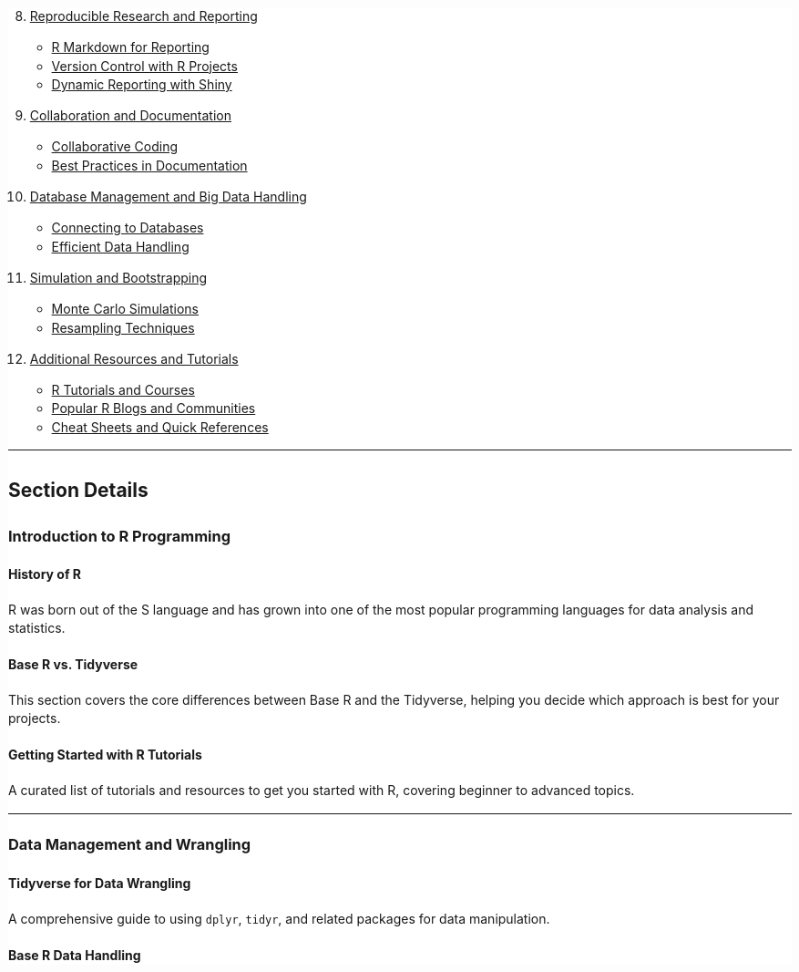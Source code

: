 8. [Reproducible Research and Reporting](#reproducible-research-and-reporting)

   - [R Markdown for Reporting](#r-markdown-for-reporting)
   - [Version Control with R Projects](#version-control-with-r-projects)
   - [Dynamic Reporting with Shiny](#dynamic-reporting-with-shiny)

9. [Collaboration and Documentation](#collaboration-and-documentation)

   - [Collaborative Coding](#collaborative-coding)
   - [Best Practices in Documentation](#best-practices-in-documentation)

10. [Database Management and Big Data Handling](#database-management-and-big-data-handling)

    - [Connecting to Databases](#connecting-to-databases)
    - [Efficient Data Handling](#efficient-data-handling)

11. [Simulation and Bootstrapping](#simulation-and-bootstrapping)

    - [Monte Carlo Simulations](#monte-carlo-simulations)
    - [Resampling Techniques](#resampling-techniques)

12. [Additional Resources and Tutorials](#additional-resources-and-tutorials)
    - [R Tutorials and Courses](#r-tutorials-and-courses)
    - [Popular R Blogs and Communities](#popular-r-blogs-and-communities)
    - [Cheat Sheets and Quick References](#cheat-sheets-and-quick-references)

---

## Section Details

### Introduction to R Programming

#### History of R

R was born out of the S language and has grown into one of the most popular programming languages for data analysis and statistics.

#### Base R vs. Tidyverse

This section covers the core differences between Base R and the Tidyverse, helping you decide which approach is best for your projects.

#### Getting Started with R Tutorials

A curated list of tutorials and resources to get you started with R, covering beginner to advanced topics.

---

### Data Management and Wrangling

#### Tidyverse for Data Wrangling

A comprehensive guide to using `dplyr`, `tidyr`, and related packages for data manipulation.

#### Base R Data Handling
